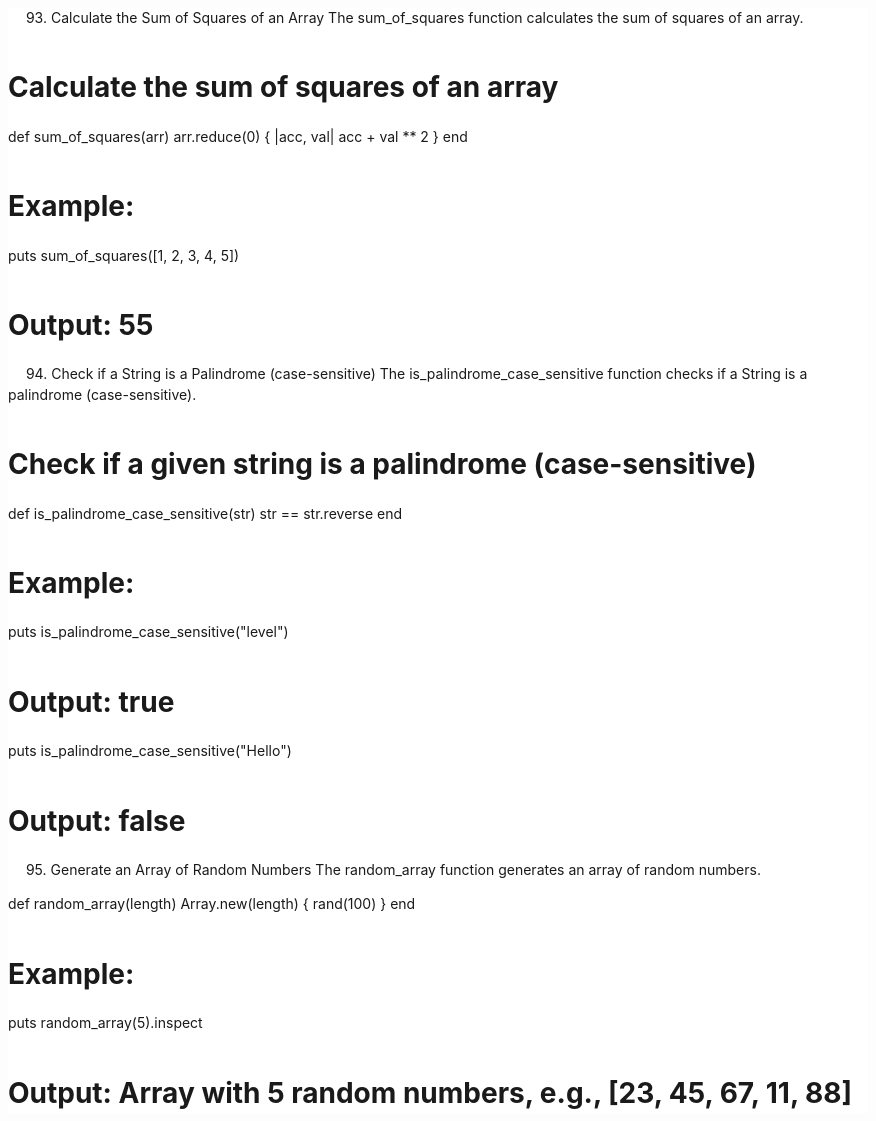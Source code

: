 

 
93. Calculate the Sum of Squares of an Array
The sum_of_squares function calculates the sum of squares of an array.

# Calculate the sum of squares of an array
def sum_of_squares(arr)
  arr.reduce(0) { |acc, val| acc + val ** 2 }
end

# Example:
puts sum_of_squares([1, 2, 3, 4, 5])
# Output: 55


 
94. Check if a String is a Palindrome (case-sensitive)
The is_palindrome_case_sensitive function checks if a String is a palindrome (case-sensitive). 

# Check if a given string is a palindrome (case-sensitive)
def is_palindrome_case_sensitive(str)
  str == str.reverse
end

# Example:
puts is_palindrome_case_sensitive("level")
# Output: true
puts is_palindrome_case_sensitive("Hello")
# Output: false


 
95. Generate an Array of Random Numbers
The random_array function generates an array of random numbers.

def random_array(length)
  Array.new(length) { rand(100) }
end

# Example:
puts random_array(5).inspect
# Output: Array with 5 random numbers, e.g., [23, 45, 67, 11, 88]
